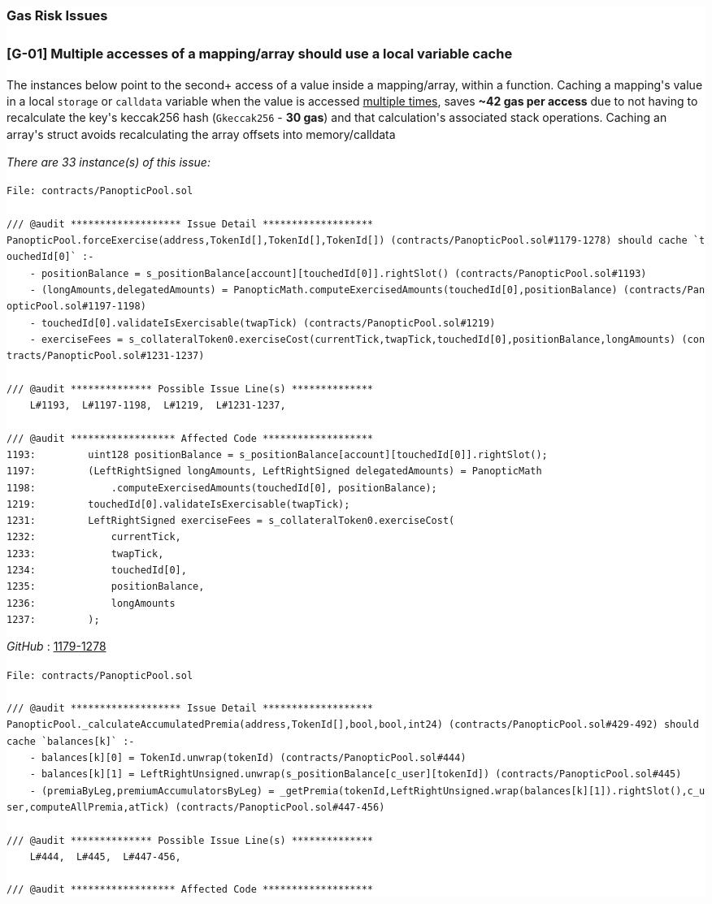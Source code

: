 ### Gas Risk Issues

### [G-01]<a name="g-01"></a> Multiple accesses of a mapping/array should use a local variable cache

The instances below point to the second+ access of a value inside a mapping/array, within a function. Caching a mapping's value in a local `storage` or `calldata` variable when the value is accessed [multiple times](https://gist.github.com/IllIllI000/ec23a57daa30a8f8ca8b9681c8ccefb0), saves **~42 gas per access** due to not having to recalculate the key's keccak256 hash (`Gkeccak256` - **30 gas**) and that calculation's associated stack operations. Caching an array's struct avoids recalculating the array offsets into memory/calldata

*There are 33 instance(s) of this issue:*

```solidity
File: contracts/PanopticPool.sol

/// @audit ******************* Issue Detail *******************
PanopticPool.forceExercise(address,TokenId[],TokenId[],TokenId[]) (contracts/PanopticPool.sol#1179-1278) should cache `touchedId[0]` :-
	- positionBalance = s_positionBalance[account][touchedId[0]].rightSlot() (contracts/PanopticPool.sol#1193)
	- (longAmounts,delegatedAmounts) = PanopticMath.computeExercisedAmounts(touchedId[0],positionBalance) (contracts/PanopticPool.sol#1197-1198)
	- touchedId[0].validateIsExercisable(twapTick) (contracts/PanopticPool.sol#1219)
	- exerciseFees = s_collateralToken0.exerciseCost(currentTick,twapTick,touchedId[0],positionBalance,longAmounts) (contracts/PanopticPool.sol#1231-1237)

/// @audit ************** Possible Issue Line(s) **************
	L#1193,  L#1197-1198,  L#1219,  L#1231-1237,  

/// @audit ****************** Affected Code *******************
1193:         uint128 positionBalance = s_positionBalance[account][touchedId[0]].rightSlot();
1197:         (LeftRightSigned longAmounts, LeftRightSigned delegatedAmounts) = PanopticMath
1198:             .computeExercisedAmounts(touchedId[0], positionBalance);
1219:         touchedId[0].validateIsExercisable(twapTick);
1231:         LeftRightSigned exerciseFees = s_collateralToken0.exerciseCost(
1232:             currentTick,
1233:             twapTick,
1234:             touchedId[0],
1235:             positionBalance,
1236:             longAmounts
1237:         );

```

*GitHub* : [1179-1278](https://github.com/code-423n4/2024-04-panoptic/blob/main/contracts/PanopticPool.sol#L1179-L1278)

```solidity
File: contracts/PanopticPool.sol

/// @audit ******************* Issue Detail *******************
PanopticPool._calculateAccumulatedPremia(address,TokenId[],bool,bool,int24) (contracts/PanopticPool.sol#429-492) should cache `balances[k]` :-
	- balances[k][0] = TokenId.unwrap(tokenId) (contracts/PanopticPool.sol#444)
	- balances[k][1] = LeftRightUnsigned.unwrap(s_positionBalance[c_user][tokenId]) (contracts/PanopticPool.sol#445)
	- (premiaByLeg,premiumAccumulatorsByLeg) = _getPremia(tokenId,LeftRightUnsigned.wrap(balances[k][1]).rightSlot(),c_user,computeAllPremia,atTick) (contracts/PanopticPool.sol#447-456)

/// @audit ************** Possible Issue Line(s) **************
	L#444,  L#445,  L#447-456,  

/// @audit ****************** Affected Code *******************
```